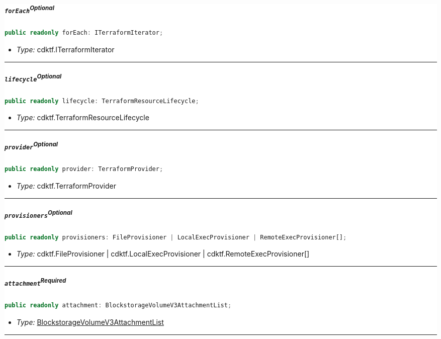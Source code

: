 
##### `forEach`<sup>Optional</sup> <a name="forEach" id="@ithings/cdktf-provider-openstack.blockstorageVolumeV3.BlockstorageVolumeV3.property.forEach"></a>

```typescript
public readonly forEach: ITerraformIterator;
```

- *Type:* cdktf.ITerraformIterator

---

##### `lifecycle`<sup>Optional</sup> <a name="lifecycle" id="@ithings/cdktf-provider-openstack.blockstorageVolumeV3.BlockstorageVolumeV3.property.lifecycle"></a>

```typescript
public readonly lifecycle: TerraformResourceLifecycle;
```

- *Type:* cdktf.TerraformResourceLifecycle

---

##### `provider`<sup>Optional</sup> <a name="provider" id="@ithings/cdktf-provider-openstack.blockstorageVolumeV3.BlockstorageVolumeV3.property.provider"></a>

```typescript
public readonly provider: TerraformProvider;
```

- *Type:* cdktf.TerraformProvider

---

##### `provisioners`<sup>Optional</sup> <a name="provisioners" id="@ithings/cdktf-provider-openstack.blockstorageVolumeV3.BlockstorageVolumeV3.property.provisioners"></a>

```typescript
public readonly provisioners: FileProvisioner | LocalExecProvisioner | RemoteExecProvisioner[];
```

- *Type:* cdktf.FileProvisioner | cdktf.LocalExecProvisioner | cdktf.RemoteExecProvisioner[]

---

##### `attachment`<sup>Required</sup> <a name="attachment" id="@ithings/cdktf-provider-openstack.blockstorageVolumeV3.BlockstorageVolumeV3.property.attachment"></a>

```typescript
public readonly attachment: BlockstorageVolumeV3AttachmentList;
```

- *Type:* <a href="#@ithings/cdktf-provider-openstack.blockstorageVolumeV3.BlockstorageVolumeV3AttachmentList">BlockstorageVolumeV3AttachmentList</a>

---